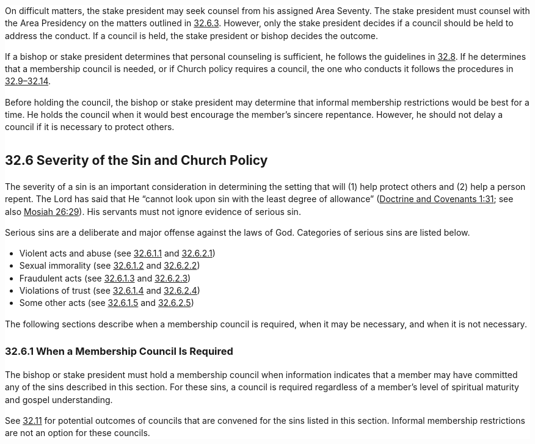 On difficult matters, the stake president may seek counsel from his assigned Area Seventy. The stake president must counsel with the Area Presidency on the matters outlined in [32.6.3](/study/manual/general-handbook/32-repentance-and-membership-councils?lang=eng¶=title_number30-p143#title_number30). However, only the stake president decides if a council should be held to address the conduct. If a council is held, the stake president or bishop decides the outcome.

If a bishop or stake president determines that personal counseling is sufficient, he follows the guidelines in [32.8](/study/manual/general-handbook/32-repentance-and-membership-councils?lang=eng¶=title_number50-p208#title_number50). If he determines that a membership council is needed, or if Church policy requires a council, the one who conducts it follows the procedures in [32.9–32.14](/study/manual/general-handbook/32-repentance-and-membership-councils?lang=eng¶=title_number54-p386#title_number54).

Before holding the council, the bishop or stake president may determine that informal membership restrictions would be best for a time. He holds the council when it would best encourage the member’s sincere repentance. However, he should not delay a council if it is necessary to protect others.

## 32.6 Severity of the Sin and Church Policy

The severity of a sin is an important consideration in determining the setting that will (1) help protect others and (2) help a person repent. The Lord has said that He “cannot look upon sin with the least degree of allowance” ([Doctrine and Covenants 1:31](/study/scriptures/dc-testament/dc/1.31?lang=eng#p31); see also [Mosiah 26:29](/study/scriptures/bofm/mosiah/26.29?lang=eng#p29)). His servants must not ignore evidence of serious sin.

Serious sins are a deliberate and major offense against the laws of God. Categories of serious sins are listed below.

* Violent acts and abuse (see [32.6.1.1](/study/manual/general-handbook/32-repentance-and-membership-councils?lang=eng¶=title_number19-p98#title_number19) and [32.6.2.1](/study/manual/general-handbook/32-repentance-and-membership-councils?lang=eng¶=title_number25-p110#title_number25))
* Sexual immorality (see [32.6.1.2](/study/manual/general-handbook/32-repentance-and-membership-councils?lang=eng¶=title_number20-p102#title_number20) and [32.6.2.2](/study/manual/general-handbook/32-repentance-and-membership-councils?lang=eng¶=title_number26-p111#title_number26))
* Fraudulent acts (see [32.6.1.3](/study/manual/general-handbook/32-repentance-and-membership-councils?lang=eng¶=title_number21-p103#title_number21) and [32.6.2.3](/study/manual/general-handbook/32-repentance-and-membership-councils?lang=eng¶=title_number27-p112#title_number27))
* Violations of trust (see [32.6.1.4](/study/manual/general-handbook/32-repentance-and-membership-councils?lang=eng¶=title_number22-p104#title_number22) and [32.6.2.4](/study/manual/general-handbook/32-repentance-and-membership-councils?lang=eng¶=title_number28-p115#title_number28))
* Some other acts (see [32.6.1.5](/study/manual/general-handbook/32-repentance-and-membership-councils?lang=eng¶=title_number23-p105#title_number23) and [32.6.2.5](/study/manual/general-handbook/32-repentance-and-membership-councils?lang=eng¶=title_number29-figure4_p36#title_number29))

The following sections describe when a membership council is required, when it may be necessary, and when it is not necessary.

### 32.6.1 When a Membership Council Is Required

The bishop or stake president must hold a membership council when information indicates that a member may have committed any of the sins described in this section. For these sins, a council is required regardless of a member’s level of spiritual maturity and gospel understanding.

See [32.11](/study/manual/general-handbook/32-repentance-and-membership-councils?lang=eng¶=title_number67-p317#title_number67) for potential outcomes of councils that are convened for the sins listed in this section. Informal membership restrictions are not an option for these councils.
